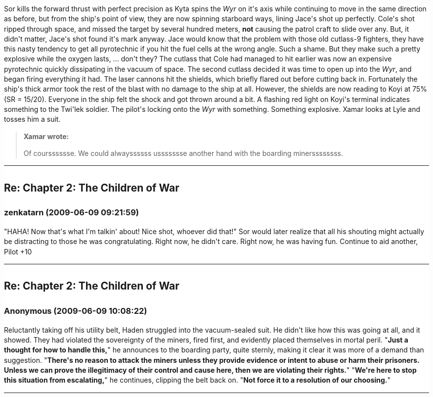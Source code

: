 Sor kills the forward thrust with perfect precision as Kyta spins the *Wyr* on it's axis while continuing to move in the same direction as before, but from the ship's point of view, they are now spinning starboard ways, lining Jace's shot up perfectly.
Cole's shot ripped through space, and missed the target by several hundred meters, **not** causing the patrol craft to slide over any.
But, it didn't matter, Jace's shot found it's mark anyway. Jace would know that the problem with those old cutlass-9 fighters, they have this nasty tendency to get all pyrotechnic if you hit the fuel cells at the wrong angle. Such a shame.
But they make such a pretty explosive while the oxygen lasts, ... don't they? The cutlass that Cole had managed to hit earlier was now an expensive pyrotechnic quickly dissipating in the vacuum of space.
The second cutlass decided it was time to open up into the *Wyr*, and began firing everything it had. The laser cannons hit the shields, which briefly flared out before cutting back in. Fortunately the ship's thick armor took the rest of the blast with no damage to the ship at all. However, the shields are now reading to Koyi at 75% (SR = 15/20).
Everyone in the ship felt the shock and got thrown around a bit. A flashing red light on Koyi's terminal indicates something to the Twi'lek soldier.
The pilot's locking onto the *Wyr* with something. Something explosive.
Xamar looks at Lyle and tosses him a suit.
> **Xamar wrote:**
>
> Of coursssssse. We could alwayssssss ussssssse another hand with the boarding minerssssssss.

---

## Re: Chapter 2: The Children of War

### **zenkatarn** (2009-06-09 09:21:59)

"HAHA! Now that's what I'm talkin' about! Nice shot, whoever did that!" Sor would later realize that all his shouting might actually be distracting to those he was congratulating. Right now, he didn't care. Right now, he was having fun.
Continue to aid another, Pilot +10

---

## Re: Chapter 2: The Children of War

### **Anonymous** (2009-06-09 10:08:22)

Reluctantly taking off his utility belt, Haden struggled into the vacuum-sealed suit.
He didn't like how this was going at all, and it showed. They had violated the sovereignty of the miners, fired first, and evidently placed themselves in mortal peril.
"**Just a thought for how to handle this,**" he announces to the boarding party, quite sternly, making it clear it was more of a demand than suggestion. "**There's no reason to attack the miners unless they provide evidence or intent to abuse or harm their prisoners. Unless we can prove the illegitimacy of their control and cause here, then we are violating their rights.**"
"**We're here to stop this situation from escalating,**" he continues, clipping the belt back on. "**Not force it to a resolution of our choosing.**"

---
